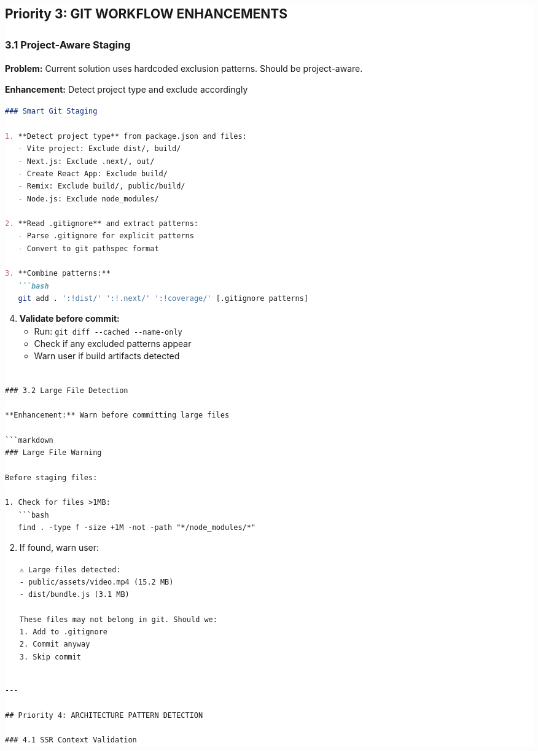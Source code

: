 
## Priority 3: GIT WORKFLOW ENHANCEMENTS

### 3.1 Project-Aware Staging

**Problem:** Current solution uses hardcoded exclusion patterns. Should be project-aware.

**Enhancement:** Detect project type and exclude accordingly

```markdown
### Smart Git Staging

1. **Detect project type** from package.json and files:
   - Vite project: Exclude dist/, build/
   - Next.js: Exclude .next/, out/
   - Create React App: Exclude build/
   - Remix: Exclude build/, public/build/
   - Node.js: Exclude node_modules/

2. **Read .gitignore** and extract patterns:
   - Parse .gitignore for explicit patterns
   - Convert to git pathspec format

3. **Combine patterns:**
   ```bash
   git add . ':!dist/' ':!.next/' ':!coverage/' [.gitignore patterns]
   ```

4. **Validate before commit:**
   - Run: `git diff --cached --name-only`
   - Check if any excluded patterns appear
   - Warn user if build artifacts detected
```

### 3.2 Large File Detection

**Enhancement:** Warn before committing large files

```markdown
### Large File Warning

Before staging files:

1. Check for files >1MB:
   ```bash
   find . -type f -size +1M -not -path "*/node_modules/*"
   ```

2. If found, warn user:
   ```
   ⚠️ Large files detected:
   - public/assets/video.mp4 (15.2 MB)
   - dist/bundle.js (3.1 MB)

   These files may not belong in git. Should we:
   1. Add to .gitignore
   2. Commit anyway
   3. Skip commit
   ```
```

---

## Priority 4: ARCHITECTURE PATTERN DETECTION

### 4.1 SSR Context Validation

```